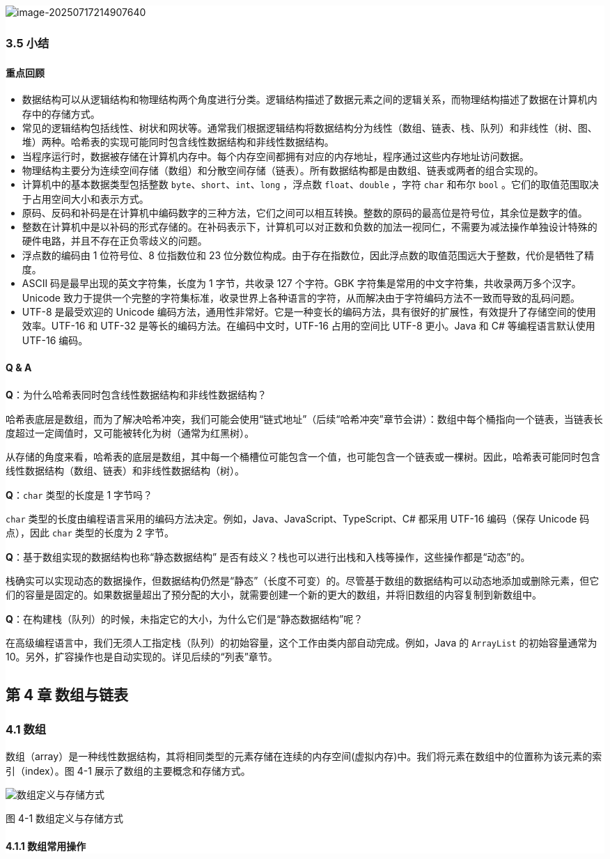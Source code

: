 ![image-20250717214907640](C:\Users\zdz1411\AppData\Roaming\Typora\typora-user-images\image-20250717214907640.png)

### 3.5  小结

####  重点回顾

- 数据结构可以从逻辑结构和物理结构两个角度进行分类。逻辑结构描述了数据元素之间的逻辑关系，而物理结构描述了数据在计算机内存中的存储方式。
- 常见的逻辑结构包括线性、树状和网状等。通常我们根据逻辑结构将数据结构分为线性（数组、链表、栈、队列）和非线性（树、图、堆）两种。哈希表的实现可能同时包含线性数据结构和非线性数据结构。
- 当程序运行时，数据被存储在计算机内存中。每个内存空间都拥有对应的内存地址，程序通过这些内存地址访问数据。
- 物理结构主要分为连续空间存储（数组）和分散空间存储（链表）。所有数据结构都是由数组、链表或两者的组合实现的。
- 计算机中的基本数据类型包括整数 `byte`、`short`、`int`、`long` ，浮点数 `float`、`double` ，字符 `char` 和布尔 `bool` 。它们的取值范围取决于占用空间大小和表示方式。
- 原码、反码和补码是在计算机中编码数字的三种方法，它们之间可以相互转换。整数的原码的最高位是符号位，其余位是数字的值。
- 整数在计算机中是以补码的形式存储的。在补码表示下，计算机可以对正数和负数的加法一视同仁，不需要为减法操作单独设计特殊的硬件电路，并且不存在正负零歧义的问题。
- 浮点数的编码由 1 位符号位、8 位指数位和 23 位分数位构成。由于存在指数位，因此浮点数的取值范围远大于整数，代价是牺牲了精度。
- ASCII 码是最早出现的英文字符集，长度为 1 字节，共收录 127 个字符。GBK 字符集是常用的中文字符集，共收录两万多个汉字。Unicode 致力于提供一个完整的字符集标准，收录世界上各种语言的字符，从而解决由于字符编码方法不一致而导致的乱码问题。
- UTF-8 是最受欢迎的 Unicode 编码方法，通用性非常好。它是一种变长的编码方法，具有很好的扩展性，有效提升了存储空间的使用效率。UTF-16 和 UTF-32 是等长的编码方法。在编码中文时，UTF-16 占用的空间比 UTF-8 更小。Java 和 C# 等编程语言默认使用 UTF-16 编码。

#### Q & A

**Q**：为什么哈希表同时包含线性数据结构和非线性数据结构？

哈希表底层是数组，而为了解决哈希冲突，我们可能会使用“链式地址”（后续“哈希冲突”章节会讲）：数组中每个桶指向一个链表，当链表长度超过一定阈值时，又可能被转化为树（通常为红黑树）。

从存储的角度来看，哈希表的底层是数组，其中每一个桶槽位可能包含一个值，也可能包含一个链表或一棵树。因此，哈希表可能同时包含线性数据结构（数组、链表）和非线性数据结构（树）。

**Q**：`char` 类型的长度是 1 字节吗？

`char` 类型的长度由编程语言采用的编码方法决定。例如，Java、JavaScript、TypeScript、C# 都采用 UTF-16 编码（保存 Unicode 码点），因此 `char` 类型的长度为 2 字节。

**Q**：基于数组实现的数据结构也称“静态数据结构” 是否有歧义？栈也可以进行出栈和入栈等操作，这些操作都是“动态”的。

栈确实可以实现动态的数据操作，但数据结构仍然是“静态”（长度不可变）的。尽管基于数组的数据结构可以动态地添加或删除元素，但它们的容量是固定的。如果数据量超出了预分配的大小，就需要创建一个新的更大的数组，并将旧数组的内容复制到新数组中。

**Q**：在构建栈（队列）的时候，未指定它的大小，为什么它们是“静态数据结构”呢？

在高级编程语言中，我们无须人工指定栈（队列）的初始容量，这个工作由类内部自动完成。例如，Java 的 `ArrayList` 的初始容量通常为 10。另外，扩容操作也是自动实现的。详见后续的“列表”章节。

## 第 4 章  数组与链表

### 4.1  数组

数组（array）是一种线性数据结构，其将相同类型的元素存储在连续的内存空间(虚拟内存)中。我们将元素在数组中的位置称为该元素的索引（index）。图 4-1 展示了数组的主要概念和存储方式。

![数组定义与存储方式](https://www.hello-algo.com/chapter_array_and_linkedlist/array.assets/array_definition.png)

图 4-1  数组定义与存储方式

#### 4.1.1  数组常用操作
